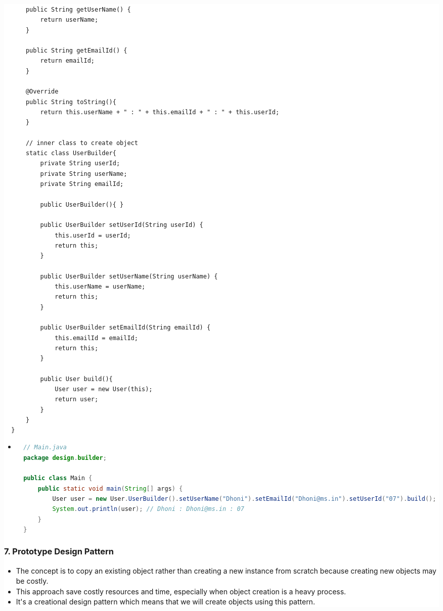   ```
        public String getUserName() {
            return userName;
        }

        public String getEmailId() {
            return emailId;
        }

        @Override
        public String toString(){
            return this.userName + " : " + this.emailId + " : " + this.userId;
        }

        // inner class to create object
        static class UserBuilder{
            private String userId;
            private String userName;
            private String emailId;

            public UserBuilder(){ }

            public UserBuilder setUserId(String userId) {
                this.userId = userId;
                return this;
            }

            public UserBuilder setUserName(String userName) {
                this.userName = userName;
                return this;
            }

            public UserBuilder setEmailId(String emailId) {
                this.emailId = emailId;
                return this;
            }

            public User build(){
                User user = new User(this);
                return user;
            }
        }
    }
  ```
- ```java
    // Main.java
    package design.builder;

    public class Main {
        public static void main(String[] args) {
            User user = new User.UserBuilder().setUserName("Dhoni").setEmailId("Dhoni@ms.in").setUserId("07").build();
            System.out.println(user); // Dhoni : Dhoni@ms.in : 07
        }
    }
  ```

### 7. Prototype Design Pattern

- The concept is to copy an existing object rather than creating a new instance from scratch because creating new objects may be costly.
- This approach save costly resources and time, especially when object creation is a heavy process.
- It's a creational design pattern which means that we will create objects using this pattern.
  ```